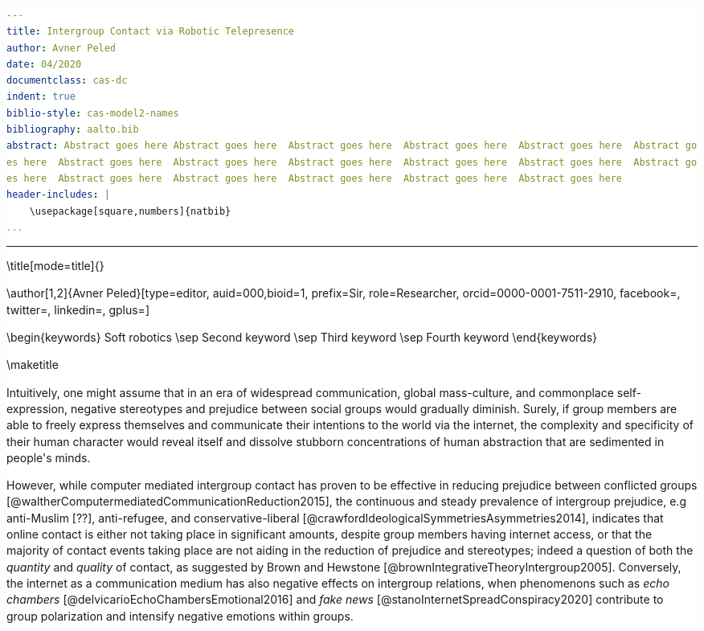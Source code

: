 ```yaml
---
title: Intergroup Contact via Robotic Telepresence
author: Avner Peled
date: 04/2020
documentclass: cas-dc
indent: true
biblio-style: cas-model2-names
bibliography: aalto.bib   
abstract: Abstract goes here Abstract goes here  Abstract goes here  Abstract goes here  Abstract goes here  Abstract goes here  Abstract goes here  Abstract goes here  Abstract goes here  Abstract goes here  Abstract goes here  Abstract goes here  Abstract goes here  Abstract goes here  Abstract goes here  Abstract goes here  Abstract goes here       
header-includes: |
    \usepackage[square,numbers]{natbib}
...
```

---

\title[mode=title]{}

\author[1,2]{Avner Peled}[type=editor,
    auid=000,bioid=1,
    prefix=Sir,
    role=Researcher,
    orcid=0000-0001-7511-2910,
    facebook=<facebook id>,
    twitter=<twitter id>,
    linkedin=<linkedin id>,
    gplus=<gplus id>]

\begin{keywords}
 Soft robotics \sep Second keyword \sep Third keyword \sep Fourth keyword
\end{keywords}

\maketitle

Intuitively, one might assume that in an era of widespread communication, global mass-culture, and commonplace self-expression, negative stereotypes and prejudice between social groups would gradually diminish. Surely, if group members are able to freely express themselves and communicate their intentions to the world via the internet, the complexity and specificity of their human character would reveal itself and dissolve stubborn concentrations of human abstraction that are sedimented in people's minds. 

However, while computer mediated intergroup contact has proven to be effective in reducing prejudice between conflicted groups [@waltherComputermediatedCommunicationReduction2015], the continuous and steady prevalence of intergroup prejudice, e.g anti-Muslim [??], anti-refugee, and conservative-liberal  [@crawfordIdeologicalSymmetriesAsymmetries2014], indicates that online contact is either not taking place in significant amounts, despite group members having internet access, or that the majority of contact events taking place are not aiding in the reduction of prejudice and stereotypes; indeed a question of both the _quantity_ and _quality_ of contact, as suggested by Brown and Hewstone [@brownIntegrativeTheoryIntergroup2005]. Conversely, the internet as a communication medium has also negative effects on intergroup relations, when phenomenons such as _echo chambers_ [@delvicarioEchoChambersEmotional2016] and _fake news_ [@stanoInternetSpreadConspiracy2020] contribute to group polarization and intensify negative emotions within groups.
